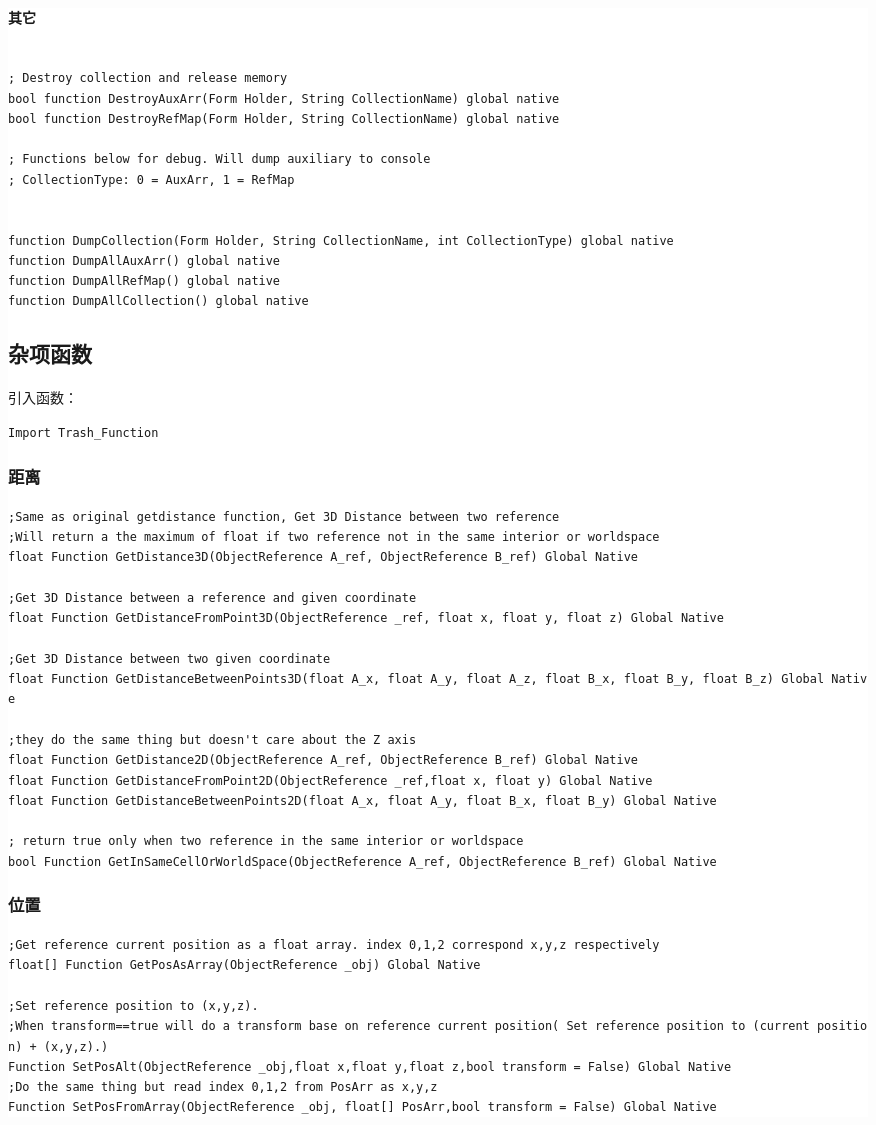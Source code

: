 #### 其它

```papyrus

; Destroy collection and release memory
bool function DestroyAuxArr(Form Holder, String CollectionName) global native 
bool function DestroyRefMap(Form Holder, String CollectionName) global native 

; Functions below for debug. Will dump auxiliary to console
; CollectionType: 0 = AuxArr, 1 = RefMap


function DumpCollection(Form Holder, String CollectionName, int CollectionType) global native
function DumpAllAuxArr() global native
function DumpAllRefMap() global native
function DumpAllCollection() global native
```

## 杂项函数

引入函数：

```papyrus
Import Trash_Function
```

### 距离

```papyrus
;Same as original getdistance function, Get 3D Distance between two reference
;Will return a the maximum of float if two reference not in the same interior or worldspace
float Function GetDistance3D(ObjectReference A_ref, ObjectReference B_ref) Global Native

;Get 3D Distance between a reference and given coordinate
float Function GetDistanceFromPoint3D(ObjectReference _ref, float x, float y, float z) Global Native

;Get 3D Distance between two given coordinate
float Function GetDistanceBetweenPoints3D(float A_x, float A_y, float A_z, float B_x, float B_y, float B_z) Global Native

;they do the same thing but doesn't care about the Z axis
float Function GetDistance2D(ObjectReference A_ref, ObjectReference B_ref) Global Native
float Function GetDistanceFromPoint2D(ObjectReference _ref,float x, float y) Global Native
float Function GetDistanceBetweenPoints2D(float A_x, float A_y, float B_x, float B_y) Global Native

; return true only when two reference in the same interior or worldspace
bool Function GetInSameCellOrWorldSpace(ObjectReference A_ref, ObjectReference B_ref) Global Native
```

### 位置

```papyrus
;Get reference current position as a float array. index 0,1,2 correspond x,y,z respectively 
float[] Function GetPosAsArray(ObjectReference _obj) Global Native

;Set reference position to (x,y,z). 
;When transform==true will do a transform base on reference current position( Set reference position to (current position) + (x,y,z).)
Function SetPosAlt(ObjectReference _obj,float x,float y,float z,bool transform = False) Global Native
;Do the same thing but read index 0,1,2 from PosArr as x,y,z
Function SetPosFromArray(ObjectReference _obj, float[] PosArr,bool transform = False) Global Native
```

